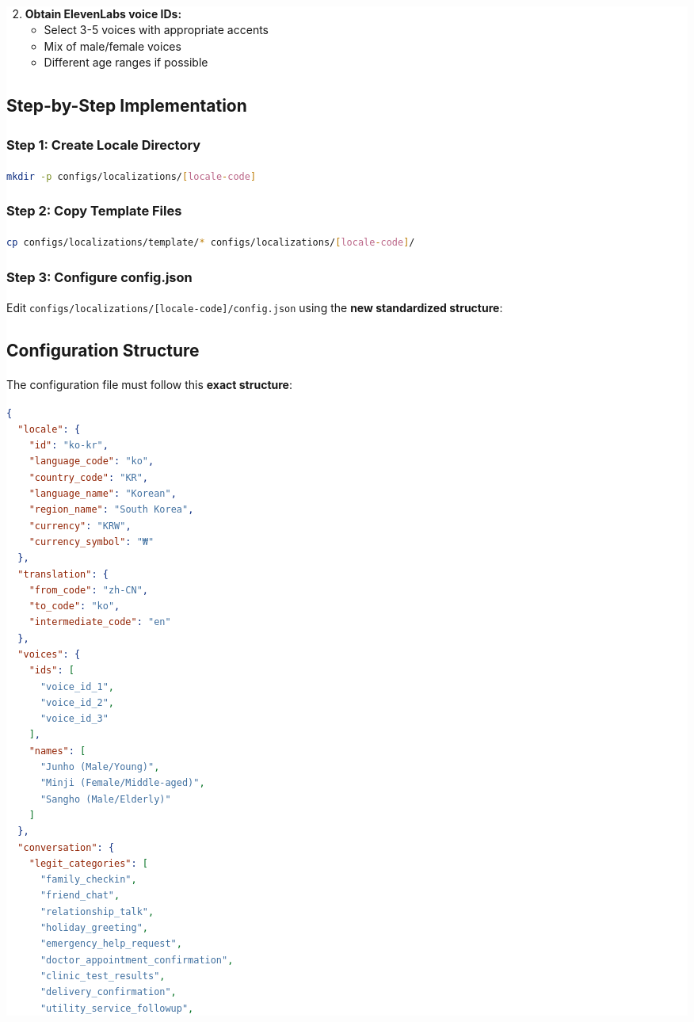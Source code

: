 2. **Obtain ElevenLabs voice IDs:**
   - Select 3-5 voices with appropriate accents
   - Mix of male/female voices
   - Different age ranges if possible

## Step-by-Step Implementation

### Step 1: Create Locale Directory
```bash
mkdir -p configs/localizations/[locale-code]
```

### Step 2: Copy Template Files
```bash
cp configs/localizations/template/* configs/localizations/[locale-code]/
```

### Step 3: Configure config.json

Edit `configs/localizations/[locale-code]/config.json` using the **new standardized structure**:

## Configuration Structure

The configuration file must follow this **exact structure**:

```json
{
  "locale": {
    "id": "ko-kr",
    "language_code": "ko",
    "country_code": "KR",
    "language_name": "Korean",
    "region_name": "South Korea",
    "currency": "KRW",
    "currency_symbol": "₩"
  },
  "translation": {
    "from_code": "zh-CN",
    "to_code": "ko",
    "intermediate_code": "en"
  },
  "voices": {
    "ids": [
      "voice_id_1",
      "voice_id_2",
      "voice_id_3"
    ],
    "names": [
      "Junho (Male/Young)",
      "Minji (Female/Middle-aged)",
      "Sangho (Male/Elderly)"
    ]
  },
  "conversation": {
    "legit_categories": [
      "family_checkin",
      "friend_chat",
      "relationship_talk",
      "holiday_greeting",
      "emergency_help_request",
      "doctor_appointment_confirmation",
      "clinic_test_results",
      "delivery_confirmation",
      "utility_service_followup",
```